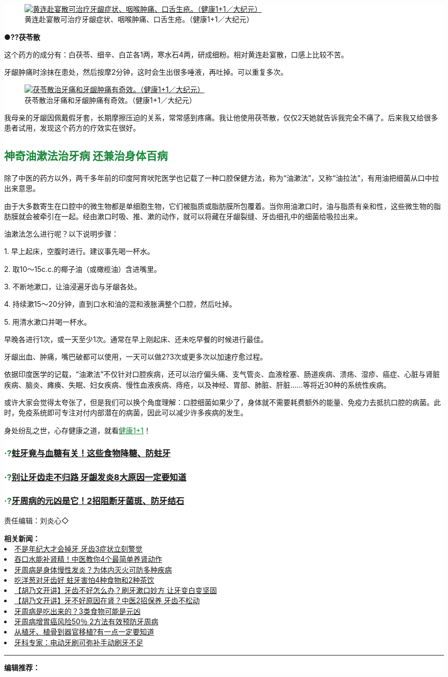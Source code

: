 <figure id="attachment_13841515" aria-describedby="caption-attachment-13841515" style="width: 600px" class="wp-caption aligncenter"><a target="_blank" href="https://i.epochtimes.com/assets/uploads/2022/10/id13841515-e439e3592685074207c87c32170d3f70.jpg"><img loading="lazy" decoding="async" class="size-large wp-image-13841515" src="https://i.epochtimes.com/assets/uploads/2022/10/id13841515-e439e3592685074207c87c32170d3f70-600x338.jpg" alt="黄连赴宴散可治疗牙龈症状、咽喉肿痛、口舌生疮。（健康1+1／大纪元）" width="600" b="338" /></a><figcaption id="caption-attachment-13841515" class="wp-caption-text">黄连赴宴散可治疗牙龈症状、咽喉肿痛、口舌生疮。（健康1+1／大纪元）</figcaption></figure>
<p><strong>●??茯苓散</strong></p>
<p>这个药方的成分有：白茯苓、细辛、白芷各1两，寒水石4两，研成细粉。相对黄连赴宴散，口感上比较不苦。</p>
<p>牙龈肿痛时涂抹在患处，然后按摩2分钟，这时会生出很多唾液，再吐掉。可以重复多次。</p>
<figure id="attachment_13841516" aria-describedby="caption-attachment-13841516" style="width: 600px" class="wp-caption aligncenter"><a target="_blank" href="https://i.epochtimes.com/assets/uploads/2022/10/id13841516-02926a880fd2c9de3c929d6b6ecaf291.jpg"><img loading="lazy" decoding="async" class="size-large wp-image-13841516" src="https://i.epochtimes.com/assets/uploads/2022/10/id13841516-02926a880fd2c9de3c929d6b6ecaf291-600x338.jpg" alt="茯苓散治牙痛和牙龈肿痛有奇效。（健康1+1／大纪元）" width="600" b="338" /></a><figcaption id="caption-attachment-13841516" class="wp-caption-text">茯苓散治牙痛和牙龈肿痛有奇效。（健康1+1／大纪元）</figcaption></figure>
<p>我母亲的牙龈因佩戴假牙套，长期摩擦压迫的关系，常常感到疼痛。我让他使用茯苓散，仅仅2天她就告诉我完全不痛了。后来我又给很多患者试用，发现这个药方的疗效实在很好。</p>
<h2><strong><span style="color: #188638;">神奇油漱法治牙病 还兼治身体百病</span></strong></h2>
<p>除了中医的药方以外，两千多年前的印度阿育吠陀医学也记载了一种口腔保健方法，称为“油漱法”，又称“油拉法”，有用油把细菌从口中拉出来意思。</p>
<p>由于大多数寄生在口腔中的微生物都是单细胞生物，它们被脂质或脂肪膜所包覆着。当你用油漱口时，油与脂质有亲和性，这些微生物的脂肪膜就会被牵引在一起。经由漱口时吸、推、漱的动作，就可以将藏在牙龈裂缝、牙齿细孔中的细菌给吸拉出来。</p>
<p>油漱法怎么进行呢？以下说明步骤：</p>
<p>1. 早上起床，空腹时进行。建议事先喝一杯水。</p>
<p>2. 取10～15c.c.的椰子油（或橄榄油）含进嘴里。</p>
<p>3. 不断地漱口，让油浸遍牙齿与牙龈各处。</p>
<p>4. 持续漱15～20分钟，直到口水和油的混和液胀满整个口腔，然后吐掉。</p>
<p>5. 用清水漱口并喝一杯水。</p>
<p>早晚各进行1次，或一天至少1次。通常在早上刚起床、还未吃早餐的时候进行最佳。</p>
<p>牙龈出血、肿痛，嘴巴破都可以使用，一天可以做2?3次或更多次以加速疗愈过程。</p>
<p>依据印度医学的记载，“油漱法”不仅针对口腔疾病，还可以治疗偏头痛、支气管炎、血液栓塞、肠道疾病、溃疡、湿疹、癌症、心脏与肾脏疾病、脑炎、瘫痪、失眠、妇女疾病、慢性血液疾病、痔疮，以及神经、胃部、肺脏、肝脏……等将近30种的系统性疾病。</p>
<p>或许大家会觉得太夸张了，但是我们可以换个角度理解：口腔细菌如果少了，身体就不需要耗费额外的能量、免疫力去抵抗口腔的病菌。此时，免疫系统即可专注对付内部潜在的病菌，因此可以减少许多疾病的发生。</p>
<p>身处纷乱之世，心存健康之道，就看<span style="text-decoration: underline;"><span style="color: #188638; text-decoration: underline;"><a style="color: #188638; text-decoration: underline;" href="https://github.com/1992513/djy/blob/master/gb/nsc1002.md#1" target="_blank" rel="noopener noreferrer">健康1+1</a></span></span>！</p>
<h3><span style="color: #188638;">·?<a style="color: #188638;" href=><a href="https://github.com/1992513/djy/blob/master/gb/21/7/6/n13071217.md#1" target="_blank" rel="noopener noreferrer">蛀牙竟与血糖有关！这些食物降糖、防蛀牙</a></span></h3>
<h3><span style="color: #188638;">·?<a style="color: #188638;" href=><a href="https://github.com/1992513/djy/blob/master/gb/20/1/15/n11796042.md#1" target="_blank" rel="noopener noreferrer">别让牙齿走不归路 牙龈发炎8大原因一定要知道</a></span></h3>
<h3><span style="color: #188638;">·?<a style="color: #188638;" href=><a href="https://github.com/1992513/djy/blob/master/gb/22/9/14/n13825108.md#1" target="_blank" rel="noopener noreferrer">牙周病的元凶是它！2招阻断牙菌斑、防牙结石</a></span></h3>
<p>责任编辑：刘炎心◇</p>
<strong>相关新闻：</strong>
<li><a href="https://github.com/1992513/djy/blob/master/gb/18/4/6/n10282696.md#1">不是年纪大才会掉牙 牙齿3症状立刻警觉</a></li>
<li><a href="https://github.com/1992513/djy/blob/master/gb/19/12/18/n11731339.md#1">吞口水能补肾精！中医教你4个最简单养肾动作</a></li>
<li><a href="https://github.com/1992513/djy/blob/master/gb/19/12/20/n11736090.md#1">牙周病是身体慢性发炎？为体内灭火可防多种疾病</a></li>
<li><a href="https://github.com/1992513/djy/blob/master/gb/20/3/6/n11921097.md#1">吃洋葱对牙齿好 蛀牙害怕4种食物和2种茶饮</a></li>
<li><a href="https://github.com/1992513/djy/blob/master/gb/20/4/8/n12014893.md#1">【胡乃文开讲】牙齿不好怎么办？刷牙漱口妙方 让牙变白变坚固</a></li>
<li><a href="https://github.com/1992513/djy/blob/master/gb/20/6/3/n12158797.md#1">【胡乃文开讲】牙不好原因在肾？中医2招保养 牙齿不松动</a></li>
<li><a href="https://github.com/1992513/djy/blob/master/gb/21/6/25/n13048027.md#1">牙周病是吃出来的？3类食物可能是元凶</a></li>
<li><a href="https://github.com/1992513/djy/blob/master/gb/21/12/7/n13422378.md#1">牙周病增胃癌风险50％ 2方法有效预防牙周病</a></li>
<li><a href="https://github.com/1992513/djy/blob/master/gb/24/8/24/n14317249.md#1">从植牙、植骨到器官移植?有一点一定要知道</a></li>
<li><a href="https://github.com/1992513/djy/blob/master/gb/24/8/12/n14309841.md#1">牙科专家：电动牙刷可弥补手动刷牙不足</a></li>
<hr>
<strong>编辑推荐：</strong>
